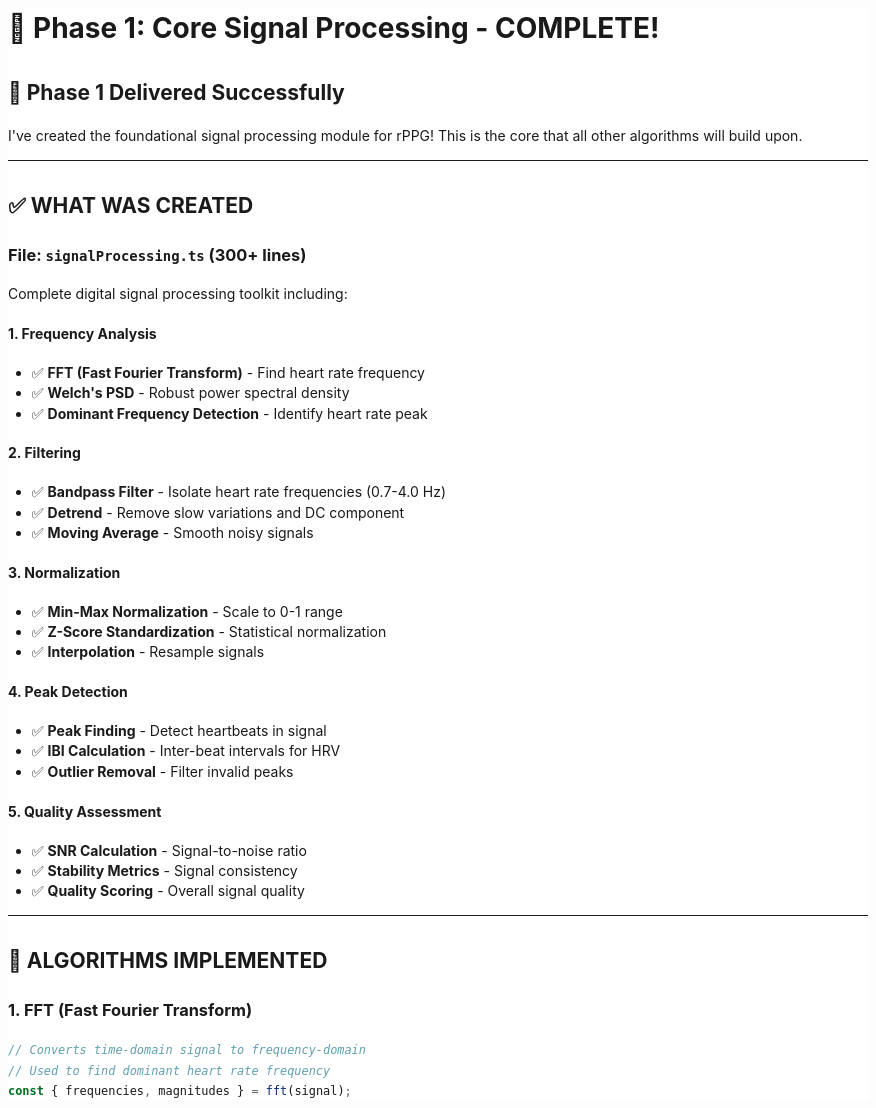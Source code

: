 # 💓 Phase 1: Core Signal Processing - COMPLETE!

## 🎉 **Phase 1 Delivered Successfully**

I've created the foundational signal processing module for rPPG! This is the core that all other algorithms will build upon.

---

## ✅ **WHAT WAS CREATED**

### **File: `signalProcessing.ts`** (300+ lines)

Complete digital signal processing toolkit including:

#### **1. Frequency Analysis**
- ✅ **FFT (Fast Fourier Transform)** - Find heart rate frequency
- ✅ **Welch's PSD** - Robust power spectral density
- ✅ **Dominant Frequency Detection** - Identify heart rate peak

#### **2. Filtering**
- ✅ **Bandpass Filter** - Isolate heart rate frequencies (0.7-4.0 Hz)
- ✅ **Detrend** - Remove slow variations and DC component
- ✅ **Moving Average** - Smooth noisy signals

#### **3. Normalization**
- ✅ **Min-Max Normalization** - Scale to 0-1 range
- ✅ **Z-Score Standardization** - Statistical normalization
- ✅ **Interpolation** - Resample signals

#### **4. Peak Detection**
- ✅ **Peak Finding** - Detect heartbeats in signal
- ✅ **IBI Calculation** - Inter-beat intervals for HRV
- ✅ **Outlier Removal** - Filter invalid peaks

#### **5. Quality Assessment**
- ✅ **SNR Calculation** - Signal-to-noise ratio
- ✅ **Stability Metrics** - Signal consistency
- ✅ **Quality Scoring** - Overall signal quality

---

## 🔬 **ALGORITHMS IMPLEMENTED**

### **1. FFT (Fast Fourier Transform)**
```typescript
// Converts time-domain signal to frequency-domain
// Used to find dominant heart rate frequency
const { frequencies, magnitudes } = fft(signal);
```
